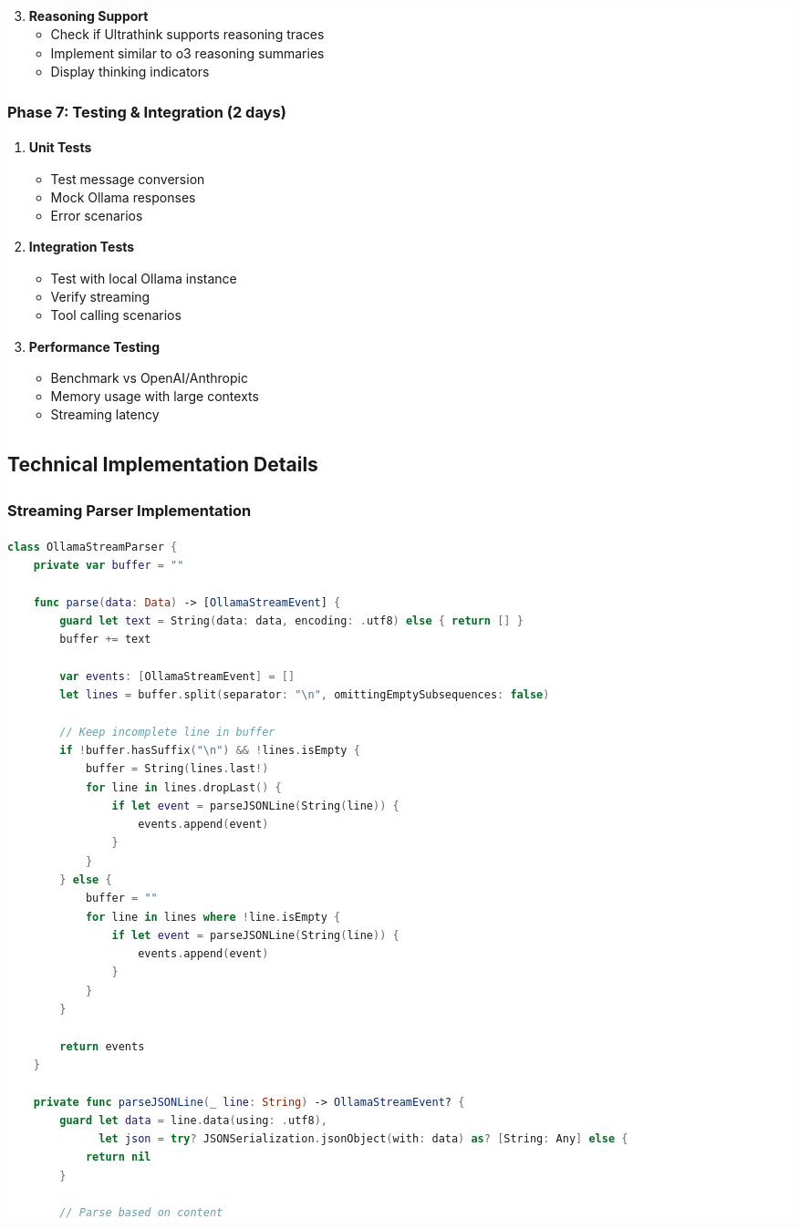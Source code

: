 3. **Reasoning Support**
   - Check if Ultrathink supports reasoning traces
   - Implement similar to o3 reasoning summaries
   - Display thinking indicators

### Phase 7: Testing & Integration (2 days)

1. **Unit Tests**
   - Test message conversion
   - Mock Ollama responses
   - Error scenarios

2. **Integration Tests**
   - Test with local Ollama instance
   - Verify streaming
   - Tool calling scenarios

3. **Performance Testing**
   - Benchmark vs OpenAI/Anthropic
   - Memory usage with large contexts
   - Streaming latency

## Technical Implementation Details

### Streaming Parser Implementation

```swift
class OllamaStreamParser {
    private var buffer = ""
    
    func parse(data: Data) -> [OllamaStreamEvent] {
        guard let text = String(data: data, encoding: .utf8) else { return [] }
        buffer += text
        
        var events: [OllamaStreamEvent] = []
        let lines = buffer.split(separator: "\n", omittingEmptySubsequences: false)
        
        // Keep incomplete line in buffer
        if !buffer.hasSuffix("\n") && !lines.isEmpty {
            buffer = String(lines.last!)
            for line in lines.dropLast() {
                if let event = parseJSONLine(String(line)) {
                    events.append(event)
                }
            }
        } else {
            buffer = ""
            for line in lines where !line.isEmpty {
                if let event = parseJSONLine(String(line)) {
                    events.append(event)
                }
            }
        }
        
        return events
    }
    
    private func parseJSONLine(_ line: String) -> OllamaStreamEvent? {
        guard let data = line.data(using: .utf8),
              let json = try? JSONSerialization.jsonObject(with: data) as? [String: Any] else {
            return nil
        }
        
        // Parse based on content
```